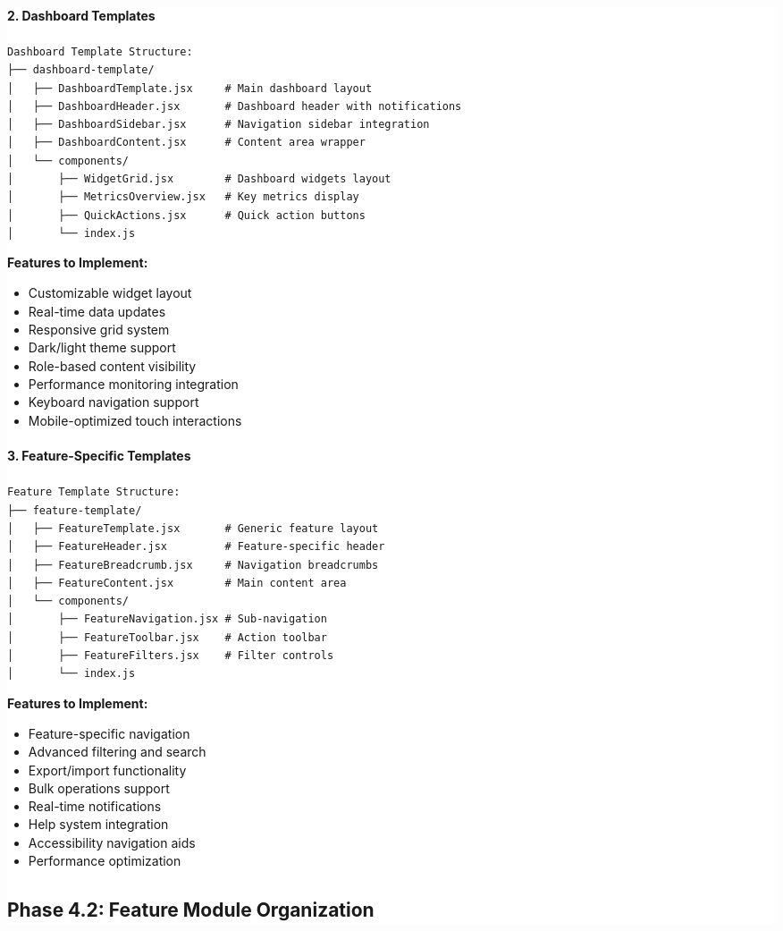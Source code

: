 #### **2. Dashboard Templates**
```
Dashboard Template Structure:
├── dashboard-template/
│   ├── DashboardTemplate.jsx     # Main dashboard layout
│   ├── DashboardHeader.jsx       # Dashboard header with notifications
│   ├── DashboardSidebar.jsx      # Navigation sidebar integration
│   ├── DashboardContent.jsx      # Content area wrapper
│   └── components/
│       ├── WidgetGrid.jsx        # Dashboard widgets layout
│       ├── MetricsOverview.jsx   # Key metrics display
│       ├── QuickActions.jsx      # Quick action buttons
│       └── index.js
```

**Features to Implement:**
- Customizable widget layout
- Real-time data updates
- Responsive grid system
- Dark/light theme support
- Role-based content visibility
- Performance monitoring integration
- Keyboard navigation support
- Mobile-optimized touch interactions

#### **3. Feature-Specific Templates**
```
Feature Template Structure:
├── feature-template/
│   ├── FeatureTemplate.jsx       # Generic feature layout
│   ├── FeatureHeader.jsx         # Feature-specific header
│   ├── FeatureBreadcrumb.jsx     # Navigation breadcrumbs
│   ├── FeatureContent.jsx        # Main content area
│   └── components/
│       ├── FeatureNavigation.jsx # Sub-navigation
│       ├── FeatureToolbar.jsx    # Action toolbar
│       ├── FeatureFilters.jsx    # Filter controls
│       └── index.js
```

**Features to Implement:**
- Feature-specific navigation
- Advanced filtering and search
- Export/import functionality
- Bulk operations support
- Real-time notifications
- Help system integration
- Accessibility navigation aids
- Performance optimization

## Phase 4.2: Feature Module Organization
